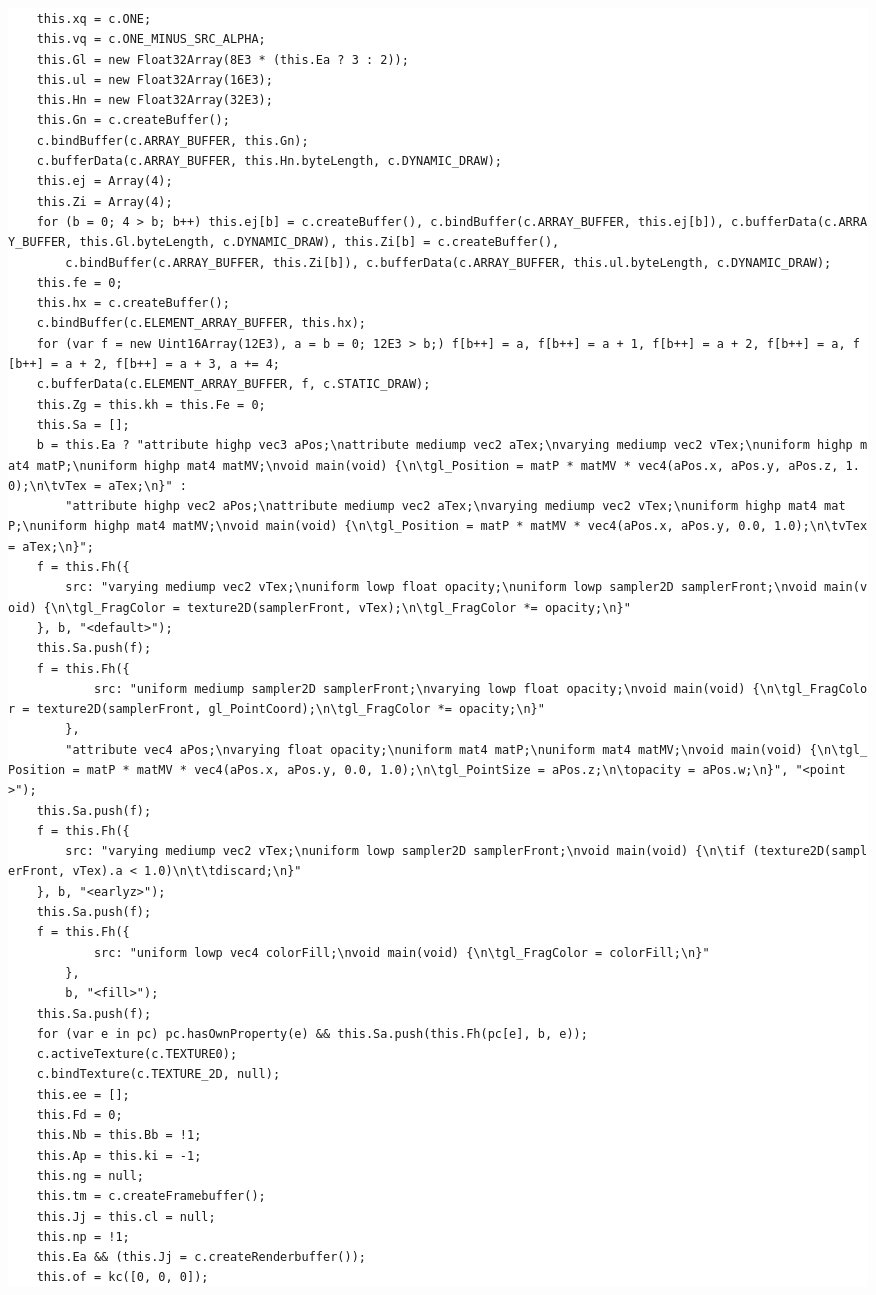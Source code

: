         this.xq = c.ONE;
        this.vq = c.ONE_MINUS_SRC_ALPHA;
        this.Gl = new Float32Array(8E3 * (this.Ea ? 3 : 2));
        this.ul = new Float32Array(16E3);
        this.Hn = new Float32Array(32E3);
        this.Gn = c.createBuffer();
        c.bindBuffer(c.ARRAY_BUFFER, this.Gn);
        c.bufferData(c.ARRAY_BUFFER, this.Hn.byteLength, c.DYNAMIC_DRAW);
        this.ej = Array(4);
        this.Zi = Array(4);
        for (b = 0; 4 > b; b++) this.ej[b] = c.createBuffer(), c.bindBuffer(c.ARRAY_BUFFER, this.ej[b]), c.bufferData(c.ARRAY_BUFFER, this.Gl.byteLength, c.DYNAMIC_DRAW), this.Zi[b] = c.createBuffer(),
            c.bindBuffer(c.ARRAY_BUFFER, this.Zi[b]), c.bufferData(c.ARRAY_BUFFER, this.ul.byteLength, c.DYNAMIC_DRAW);
        this.fe = 0;
        this.hx = c.createBuffer();
        c.bindBuffer(c.ELEMENT_ARRAY_BUFFER, this.hx);
        for (var f = new Uint16Array(12E3), a = b = 0; 12E3 > b;) f[b++] = a, f[b++] = a + 1, f[b++] = a + 2, f[b++] = a, f[b++] = a + 2, f[b++] = a + 3, a += 4;
        c.bufferData(c.ELEMENT_ARRAY_BUFFER, f, c.STATIC_DRAW);
        this.Zg = this.kh = this.Fe = 0;
        this.Sa = [];
        b = this.Ea ? "attribute highp vec3 aPos;\nattribute mediump vec2 aTex;\nvarying mediump vec2 vTex;\nuniform highp mat4 matP;\nuniform highp mat4 matMV;\nvoid main(void) {\n\tgl_Position = matP * matMV * vec4(aPos.x, aPos.y, aPos.z, 1.0);\n\tvTex = aTex;\n}" :
            "attribute highp vec2 aPos;\nattribute mediump vec2 aTex;\nvarying mediump vec2 vTex;\nuniform highp mat4 matP;\nuniform highp mat4 matMV;\nvoid main(void) {\n\tgl_Position = matP * matMV * vec4(aPos.x, aPos.y, 0.0, 1.0);\n\tvTex = aTex;\n}";
        f = this.Fh({
            src: "varying mediump vec2 vTex;\nuniform lowp float opacity;\nuniform lowp sampler2D samplerFront;\nvoid main(void) {\n\tgl_FragColor = texture2D(samplerFront, vTex);\n\tgl_FragColor *= opacity;\n}"
        }, b, "<default>");
        this.Sa.push(f);
        f = this.Fh({
                src: "uniform mediump sampler2D samplerFront;\nvarying lowp float opacity;\nvoid main(void) {\n\tgl_FragColor = texture2D(samplerFront, gl_PointCoord);\n\tgl_FragColor *= opacity;\n}"
            },
            "attribute vec4 aPos;\nvarying float opacity;\nuniform mat4 matP;\nuniform mat4 matMV;\nvoid main(void) {\n\tgl_Position = matP * matMV * vec4(aPos.x, aPos.y, 0.0, 1.0);\n\tgl_PointSize = aPos.z;\n\topacity = aPos.w;\n}", "<point>");
        this.Sa.push(f);
        f = this.Fh({
            src: "varying mediump vec2 vTex;\nuniform lowp sampler2D samplerFront;\nvoid main(void) {\n\tif (texture2D(samplerFront, vTex).a < 1.0)\n\t\tdiscard;\n}"
        }, b, "<earlyz>");
        this.Sa.push(f);
        f = this.Fh({
                src: "uniform lowp vec4 colorFill;\nvoid main(void) {\n\tgl_FragColor = colorFill;\n}"
            },
            b, "<fill>");
        this.Sa.push(f);
        for (var e in pc) pc.hasOwnProperty(e) && this.Sa.push(this.Fh(pc[e], b, e));
        c.activeTexture(c.TEXTURE0);
        c.bindTexture(c.TEXTURE_2D, null);
        this.ee = [];
        this.Fd = 0;
        this.Nb = this.Bb = !1;
        this.Ap = this.ki = -1;
        this.ng = null;
        this.tm = c.createFramebuffer();
        this.Jj = this.cl = null;
        this.np = !1;
        this.Ea && (this.Jj = c.createRenderbuffer());
        this.of = kc([0, 0, 0]);